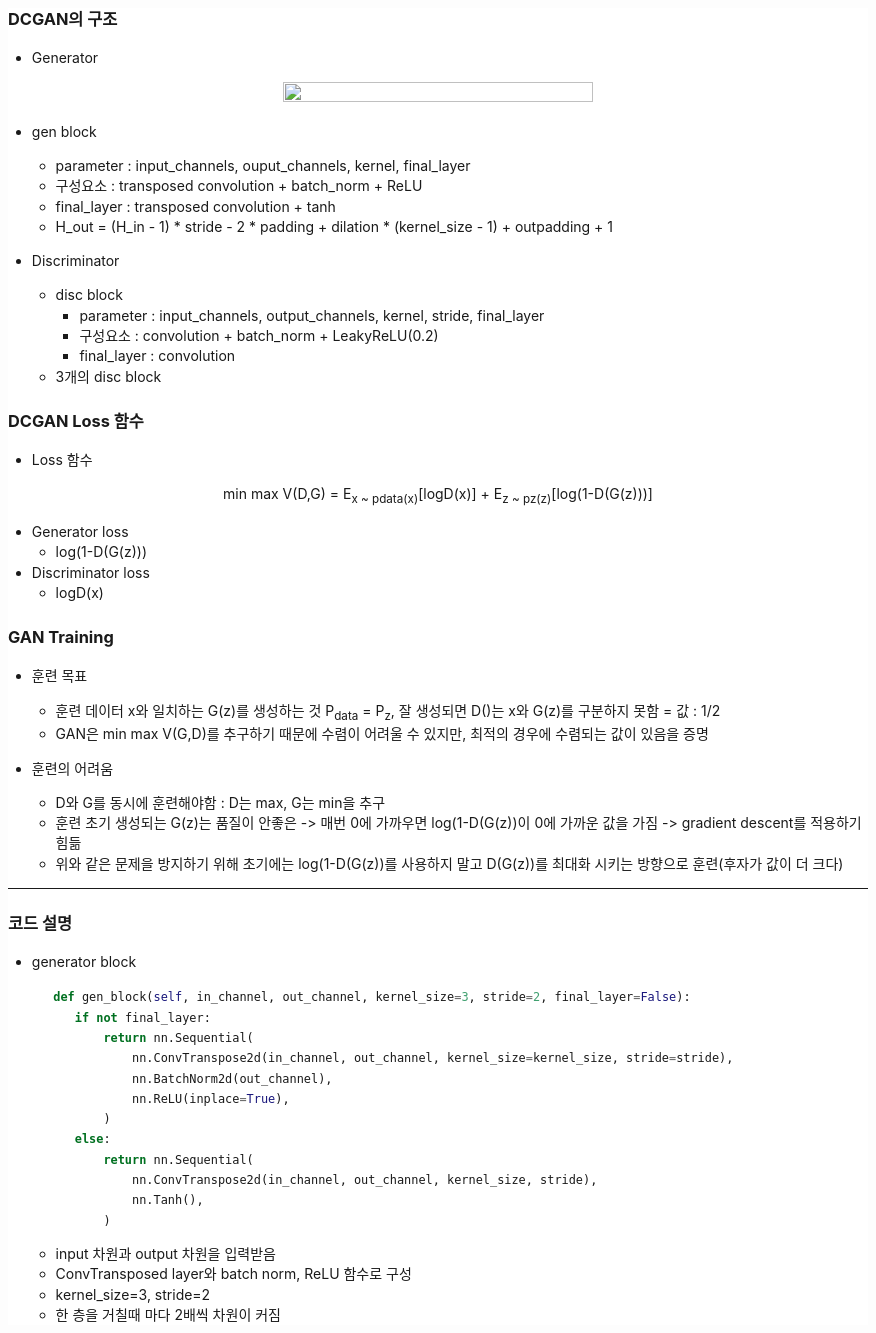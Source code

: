 ### DCGAN의 구조
 * Generator
 
 <p align="center"><img src = "https://user-images.githubusercontent.com/72690336/123206451-b0e87600-d4f6-11eb-95d0-9f2d6cd6afc8.png" width="60%" height="60%">

 * gen block
   * parameter : input_channels, ouput_channels, kernel, final_layer
   * 구성요소 : transposed convolution + batch_norm + ReLU
   * final_layer : transposed convolution + tanh
   * H_out = (H_in - 1) * stride - 2 * padding + dilation * (kernel_size - 1) + outpadding + 1
  
 * Discriminator
   * disc block
     * parameter : input_channels, output_channels, kernel, stride, final_layer
     * 구성요소 : convolution + batch_norm + LeakyReLU(0.2)
     * final_layer : convolution
   * 3개의 disc block
  
### DCGAN Loss 함수
  * Loss 함수

 <p align="center">        min max V(D,G) = E<sub>x ~ pdata(x)</sub>[logD(x)] + E<sub>z ~ pz(z)</sub>[log(1-D(G(z)))]

  * Generator loss
    * log(1-D(G(z)))
  * Discriminator loss
    * logD(x)
### GAN Training
  * 훈련 목표
    * 훈련 데이터 x와 일치하는 G(z)를 생성하는 것 P<sub>data</sub> = P<sub>z</sub>, 잘 생성되면 D()는 x와 G(z)를 구분하지 못함 = 값 : 1/2
    * GAN은 min max V(G,D)를 추구하기 때문에 수렴이 어려울 수 있지만, 최적의 경우에 수렴되는 값이 있음을 증명
    
  * 훈련의 어려움
    * D와 G를 동시에 훈련해야함 : D는 max, G는 min을 추구
    * 훈련 초기 생성되는 G(z)는 품질이 안좋은 -> 매번 0에 가까우면 log(1-D(G(z))이 0에 가까운 값을 가짐 -> gradient descent를 적용하기 힘듦
    * 위와 같은 문제을 방지하기 위해 초기에는 log(1-D(G(z))를 사용하지 말고 D(G(z))를 최대화 시키는 방향으로 훈련(후자가 값이 더 크다)

---------------------------------------------


### 코드 설명

* generator block
   ```python
      def gen_block(self, in_channel, out_channel, kernel_size=3, stride=2, final_layer=False):
         if not final_layer:
             return nn.Sequential(
                 nn.ConvTranspose2d(in_channel, out_channel, kernel_size=kernel_size, stride=stride),
                 nn.BatchNorm2d(out_channel),
                 nn.ReLU(inplace=True),
             )
         else:
             return nn.Sequential(
                 nn.ConvTranspose2d(in_channel, out_channel, kernel_size, stride),
                 nn.Tanh(),
             )
     ```
  * input 차원과 output 차원을 입력받음
  * ConvTransposed layer와 batch norm, ReLU 함수로 구성
  * kernel_size=3, stride=2
  * 한 층을 거칠때 마다 2배씩 차원이 커짐
     
   ```